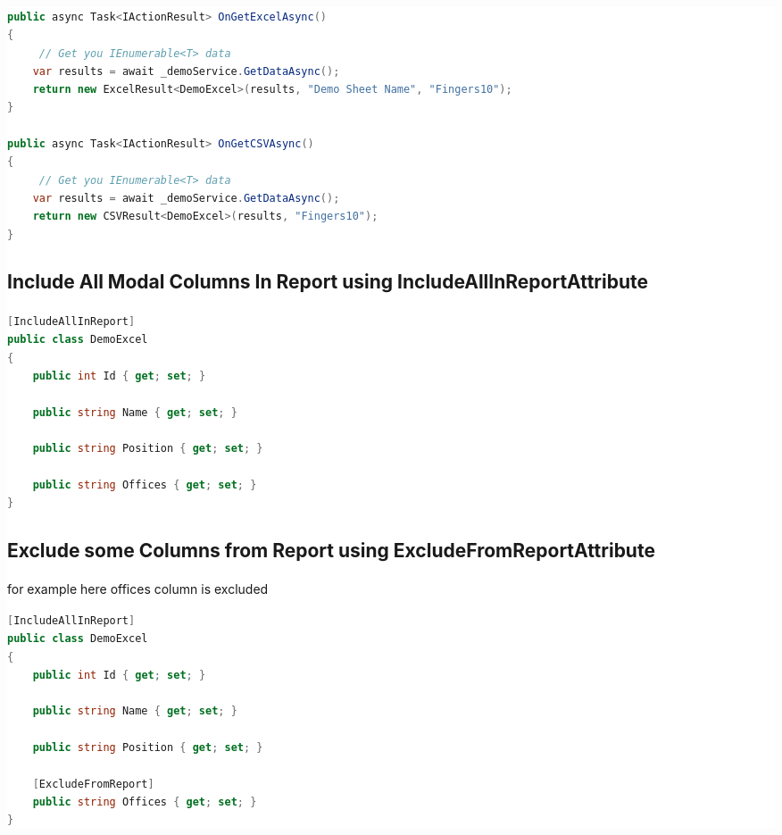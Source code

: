 ```c#
public async Task<IActionResult> OnGetExcelAsync()
{
     // Get you IEnumerable<T> data
    var results = await _demoService.GetDataAsync();
    return new ExcelResult<DemoExcel>(results, "Demo Sheet Name", "Fingers10");
}

public async Task<IActionResult> OnGetCSVAsync()
{
     // Get you IEnumerable<T> data
    var results = await _demoService.GetDataAsync();
    return new CSVResult<DemoExcel>(results, "Fingers10");
}
```

## Include All Modal Columns In Report using IncludeAllInReportAttribute

```c#
[IncludeAllInReport]
public class DemoExcel
{
    public int Id { get; set; }

    public string Name { get; set; }

    public string Position { get; set; }

    public string Offices { get; set; }
}
```

## Exclude some Columns from Report using ExcludeFromReportAttribute

for example here offices column is excluded
```c#
[IncludeAllInReport]
public class DemoExcel
{
    public int Id { get; set; }

    public string Name { get; set; }

    public string Position { get; set; }

    [ExcludeFromReport]
    public string Offices { get; set; }
}
```
